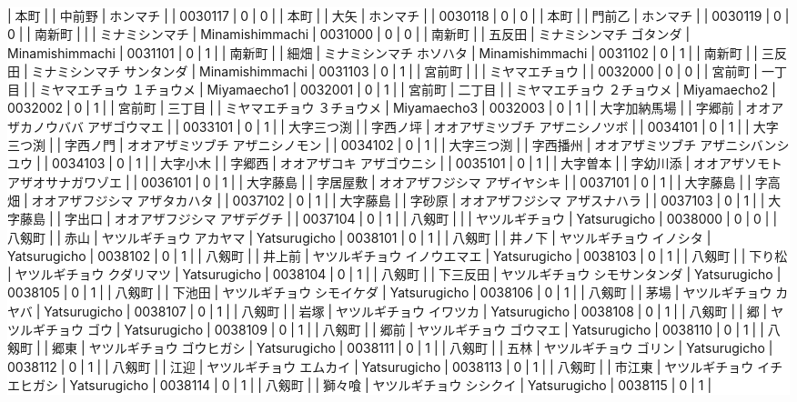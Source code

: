 | 本町 |  | 中前野 | ホンマチ   |  | 0030117 | 0 | 0 |
| 本町 |  | 大矢 | ホンマチ   |  | 0030118 | 0 | 0 |
| 本町 |  | 門前乙 | ホンマチ   |  | 0030119 | 0 | 0 |
| 南新町 |  |  | ミナミシンマチ   | Minamishimmachi | 0031000 | 0 | 0 |
| 南新町 |  | 五反田 | ミナミシンマチ  ゴタンダ | Minamishimmachi | 0031101 | 0 | 1 |
| 南新町 |  | 細畑 | ミナミシンマチ  ホソハタ | Minamishimmachi | 0031102 | 0 | 1 |
| 南新町 |  | 三反田 | ミナミシンマチ  サンタンダ | Minamishimmachi | 0031103 | 0 | 1 |
| 宮前町 |  |  | ミヤマエチョウ   |  | 0032000 | 0 | 0 |
| 宮前町 | 一丁目 |  | ミヤマエチョウ １チョウメ  | Miyamaecho1 | 0032001 | 0 | 1 |
| 宮前町 | 二丁目 |  | ミヤマエチョウ ２チョウメ  | Miyamaecho2 | 0032002 | 0 | 1 |
| 宮前町 | 三丁目 |  | ミヤマエチョウ ３チョウメ  | Miyamaecho3 | 0032003 | 0 | 1 |
| 大字加納馬場 |  | 字郷前 | オオアザカノウババ  アザゴウマエ |  | 0033101 | 0 | 1 |
| 大字三つ渕 |  | 字西ノ坪 | オオアザミツブチ  アザニシノツボ |  | 0034101 | 0 | 1 |
| 大字三つ渕 |  | 字西ノ門 | オオアザミツブチ  アザニシノモン |  | 0034102 | 0 | 1 |
| 大字三つ渕 |  | 字西播州 | オオアザミツブチ  アザニシバンシユウ |  | 0034103 | 0 | 1 |
| 大字小木 |  | 字郷西 | オオアザコキ  アザゴウニシ |  | 0035101 | 0 | 1 |
| 大字曽本 |  | 字幼川添 | オオアザソモト  アザオサナガワゾエ |  | 0036101 | 0 | 1 |
| 大字藤島 |  | 字居屋敷 | オオアザフジシマ  アザイヤシキ |  | 0037101 | 0 | 1 |
| 大字藤島 |  | 字高畑 | オオアザフジシマ  アザタカハタ |  | 0037102 | 0 | 1 |
| 大字藤島 |  | 字砂原 | オオアザフジシマ  アザスナハラ |  | 0037103 | 0 | 1 |
| 大字藤島 |  | 字出口 | オオアザフジシマ  アザデグチ |  | 0037104 | 0 | 1 |
| 八剱町 |  |  | ヤツルギチョウ   | Yatsurugicho | 0038000 | 0 | 0 |
| 八剱町 |  | 赤山 | ヤツルギチョウ  アカヤマ | Yatsurugicho | 0038101 | 0 | 1 |
| 八剱町 |  | 井ノ下 | ヤツルギチョウ  イノシタ | Yatsurugicho | 0038102 | 0 | 1 |
| 八剱町 |  | 井上前 | ヤツルギチョウ  イノウエマエ | Yatsurugicho | 0038103 | 0 | 1 |
| 八剱町 |  | 下り松 | ヤツルギチョウ  クダリマツ | Yatsurugicho | 0038104 | 0 | 1 |
| 八剱町 |  | 下三反田 | ヤツルギチョウ  シモサンタンダ | Yatsurugicho | 0038105 | 0 | 1 |
| 八剱町 |  | 下池田 | ヤツルギチョウ  シモイケダ | Yatsurugicho | 0038106 | 0 | 1 |
| 八剱町 |  | 茅場 | ヤツルギチョウ  カヤバ | Yatsurugicho | 0038107 | 0 | 1 |
| 八剱町 |  | 岩塚 | ヤツルギチョウ  イワツカ | Yatsurugicho | 0038108 | 0 | 1 |
| 八剱町 |  | 郷 | ヤツルギチョウ  ゴウ | Yatsurugicho | 0038109 | 0 | 1 |
| 八剱町 |  | 郷前 | ヤツルギチョウ  ゴウマエ | Yatsurugicho | 0038110 | 0 | 1 |
| 八剱町 |  | 郷東 | ヤツルギチョウ  ゴウヒガシ | Yatsurugicho | 0038111 | 0 | 1 |
| 八剱町 |  | 五林 | ヤツルギチョウ  ゴリン | Yatsurugicho | 0038112 | 0 | 1 |
| 八剱町 |  | 江迎 | ヤツルギチョウ  エムカイ | Yatsurugicho | 0038113 | 0 | 1 |
| 八剱町 |  | 市江東 | ヤツルギチョウ  イチエヒガシ | Yatsurugicho | 0038114 | 0 | 1 |
| 八剱町 |  | 獅々喰 | ヤツルギチョウ  シシクイ | Yatsurugicho | 0038115 | 0 | 1 |